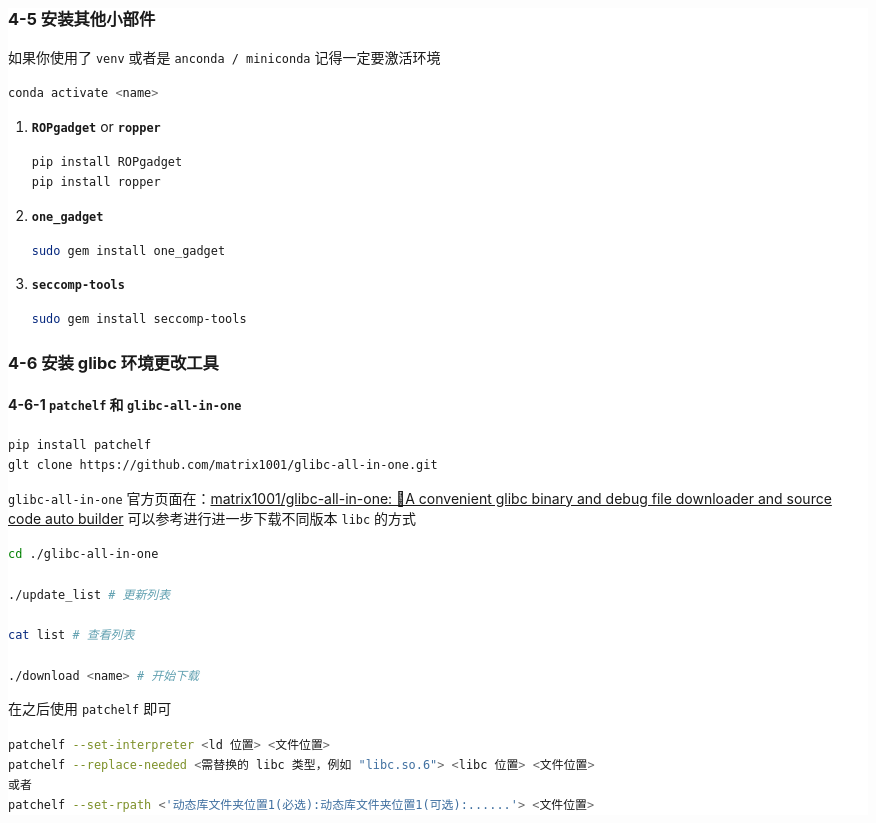 ### 4-5 安装其他小部件

如果你使用了 `venv`  或者是 `anconda / miniconda` 记得一定要激活环境

```bash
conda activate <name>
```

1. **`ROPgadget`** or **`ropper`**

   ```bash
   pip install ROPgadget
   pip install ropper
   ```

2. **`one_gadget`** 

   ```bash
   sudo gem install one_gadget
   ```

3. **`seccomp-tools`**

   ```bash
   sudo gem install seccomp-tools
   ```

### 4-6 安装 glibc 环境更改工具

#### 4-6-1 `patchelf` 和 `glibc-all-in-one`

   ```bash
   pip install patchelf
   glt clone https://github.com/matrix1001/glibc-all-in-one.git
   ```

`glibc-all-in-one` 官方页面在：[matrix1001/glibc-all-in-one: 🎁A convenient glibc binary and debug file downloader and source code auto builder](https://github.com/matrix1001/glibc-all-in-one) 可以参考进行进一步下载不同版本 `libc` 的方式

```bash
cd ./glibc-all-in-one 

./update_list # 更新列表

cat list # 查看列表

./download <name> # 开始下载
```

在之后使用 `patchelf` 即可

```bash
patchelf --set-interpreter <ld 位置> <文件位置>
patchelf --replace-needed <需替换的 libc 类型，例如 "libc.so.6"> <libc 位置> <文件位置>
或者
patchelf --set-rpath <'动态库文件夹位置1(必选):动态库文件夹位置1(可选):......'> <文件位置>
```
